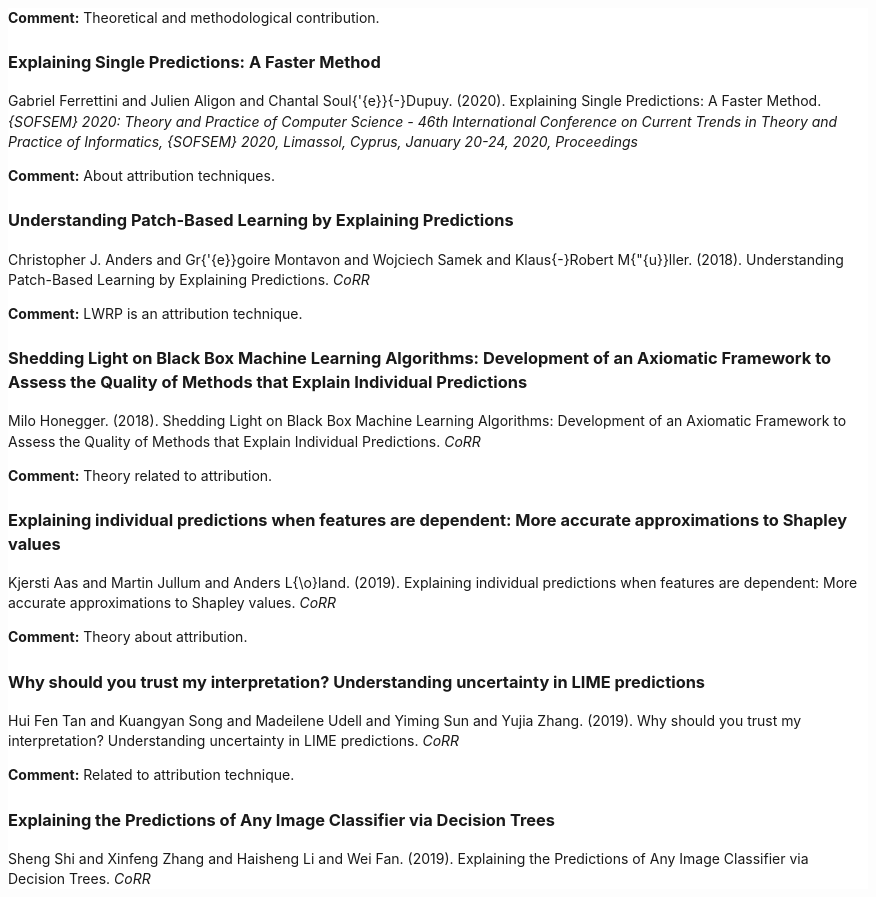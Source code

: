**Comment:** Theoretical and methodological contribution.

### **Explaining Single Predictions: A Faster Method**
Gabriel Ferrettini and
Julien Aligon and
Chantal Soul{\'{e}}{-}Dupuy. (2020). Explaining Single Predictions: A Faster Method. *{SOFSEM} 2020: Theory and Practice of Computer Science - 46th International
Conference on Current Trends in Theory and Practice of Informatics,
{SOFSEM} 2020, Limassol, Cyprus, January 20-24, 2020, Proceedings*

**Comment:** About attribution techniques.

### **Understanding Patch-Based Learning by Explaining Predictions**
Christopher J. Anders and
Gr{\'{e}}goire Montavon and
Wojciech Samek and
Klaus{-}Robert M{\"{u}}ller. (2018). Understanding Patch-Based Learning by Explaining Predictions. *CoRR*

**Comment:** LWRP is an attribution technique.

### **Shedding Light on Black Box Machine Learning Algorithms: Development of an Axiomatic Framework to Assess the Quality of Methods that Explain Individual Predictions**
Milo Honegger. (2018). Shedding Light on Black Box Machine Learning Algorithms: Development of an Axiomatic Framework to Assess the Quality of Methods that Explain Individual Predictions. *CoRR*

**Comment:** Theory related to attribution.

### **Explaining individual predictions when features are dependent: More accurate approximations to Shapley values**
Kjersti Aas and
Martin Jullum and
Anders L{\o}land. (2019). Explaining individual predictions when features are dependent: More accurate approximations to Shapley values. *CoRR*

**Comment:** Theory about attribution.

### **Why should you trust my interpretation? Understanding uncertainty in LIME predictions**
Hui Fen Tan and
Kuangyan Song and
Madeilene Udell and
Yiming Sun and
Yujia Zhang. (2019). Why should you trust my interpretation? Understanding uncertainty in LIME predictions. *CoRR*

**Comment:** Related to attribution technique.

### **Explaining the Predictions of Any Image Classifier via Decision Trees**
Sheng Shi and
Xinfeng Zhang and
Haisheng Li and
Wei Fan. (2019). Explaining the Predictions of Any Image Classifier via Decision Trees. *CoRR*
